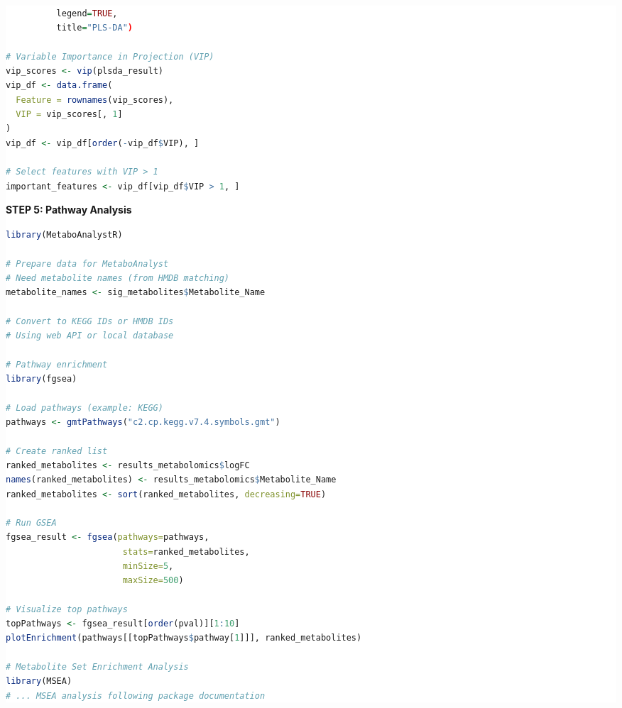 ```R
          legend=TRUE,
          title="PLS-DA")

# Variable Importance in Projection (VIP)
vip_scores <- vip(plsda_result)
vip_df <- data.frame(
  Feature = rownames(vip_scores),
  VIP = vip_scores[, 1]
)
vip_df <- vip_df[order(-vip_df$VIP), ]

# Select features with VIP > 1
important_features <- vip_df[vip_df$VIP > 1, ]
```

**STEP 5: Pathway Analysis**

```R
library(MetaboAnalystR)

# Prepare data for MetaboAnalyst
# Need metabolite names (from HMDB matching)
metabolite_names <- sig_metabolites$Metabolite_Name

# Convert to KEGG IDs or HMDB IDs
# Using web API or local database

# Pathway enrichment
library(fgsea)

# Load pathways (example: KEGG)
pathways <- gmtPathways("c2.cp.kegg.v7.4.symbols.gmt")

# Create ranked list
ranked_metabolites <- results_metabolomics$logFC
names(ranked_metabolites) <- results_metabolomics$Metabolite_Name
ranked_metabolites <- sort(ranked_metabolites, decreasing=TRUE)

# Run GSEA
fgsea_result <- fgsea(pathways=pathways,
                       stats=ranked_metabolites,
                       minSize=5,
                       maxSize=500)

# Visualize top pathways
topPathways <- fgsea_result[order(pval)][1:10]
plotEnrichment(pathways[[topPathways$pathway[1]]], ranked_metabolites)

# Metabolite Set Enrichment Analysis
library(MSEA)
# ... MSEA analysis following package documentation
```
